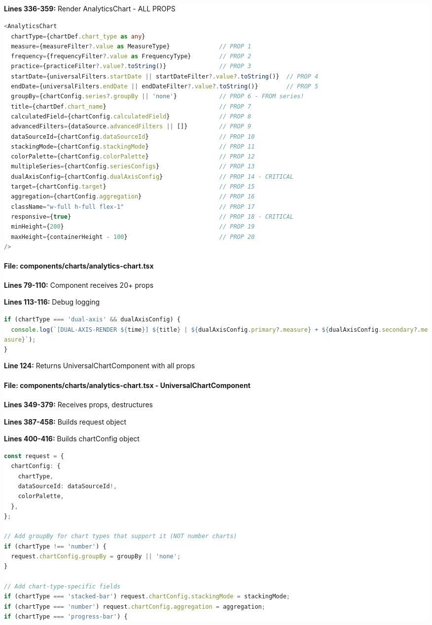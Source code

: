**Lines 336-359:** Render AnalyticsChart - ALL PROPS
```typescript
<AnalyticsChart
  chartType={chartDef.chart_type as any}
  measure={measureFilter?.value as MeasureType}              // PROP 1
  frequency={frequencyFilter?.value as FrequencyType}        // PROP 2
  practice={practiceFilter?.value?.toString()}               // PROP 3
  startDate={universalFilters.startDate || startDateFilter?.value?.toString()}  // PROP 4
  endDate={universalFilters.endDate || endDateFilter?.value?.toString()}        // PROP 5
  groupBy={chartConfig.series?.groupBy || 'none'}            // PROP 6 - FROM series!
  title={chartDef.chart_name}                                // PROP 7
  calculatedField={chartConfig.calculatedField}              // PROP 8
  advancedFilters={dataSource.advancedFilters || []}         // PROP 9
  dataSourceId={chartConfig.dataSourceId}                    // PROP 10
  stackingMode={chartConfig.stackingMode}                    // PROP 11
  colorPalette={chartConfig.colorPalette}                    // PROP 12
  multipleSeries={chartConfig.seriesConfigs}                 // PROP 13
  dualAxisConfig={chartConfig.dualAxisConfig}                // PROP 14 - CRITICAL
  target={chartConfig.target}                                // PROP 15
  aggregation={chartConfig.aggregation}                      // PROP 16
  className="w-full h-full flex-1"                           // PROP 17
  responsive={true}                                          // PROP 18 - CRITICAL
  minHeight={200}                                            // PROP 19
  maxHeight={containerHeight - 100}                          // PROP 20
/>
```

#### File: components/charts/analytics-chart.tsx

**Lines 79-110:** Component receives 20+ props

**Lines 113-116:** Debug logging
```typescript
if (chartType === 'dual-axis' && dualAxisConfig) {
  console.log(`[DUAL-AXIS-RENDER ${time}] ${title} | ${dualAxisConfig.primary?.measure} + ${dualAxisConfig.secondary?.measure}`);
}
```

**Line 124:** Returns UniversalChartComponent with all props

#### File: components/charts/analytics-chart.tsx - UniversalChartComponent

**Lines 349-379:** Receives props, destructures

**Lines 387-458:** Builds request object

**Lines 400-416:** Builds chartConfig object
```typescript
const request = {
  chartConfig: {
    chartType,
    dataSourceId: dataSourceId!,
    colorPalette,
  },
};

// Add groupBy for chart types that support it (NOT number charts)
if (chartType !== 'number') {
  request.chartConfig.groupBy = groupBy || 'none';
}

// Add chart-type-specific fields
if (chartType === 'stacked-bar') request.chartConfig.stackingMode = stackingMode;
if (chartType === 'number') request.chartConfig.aggregation = aggregation;
if (chartType === 'progress-bar') {
```